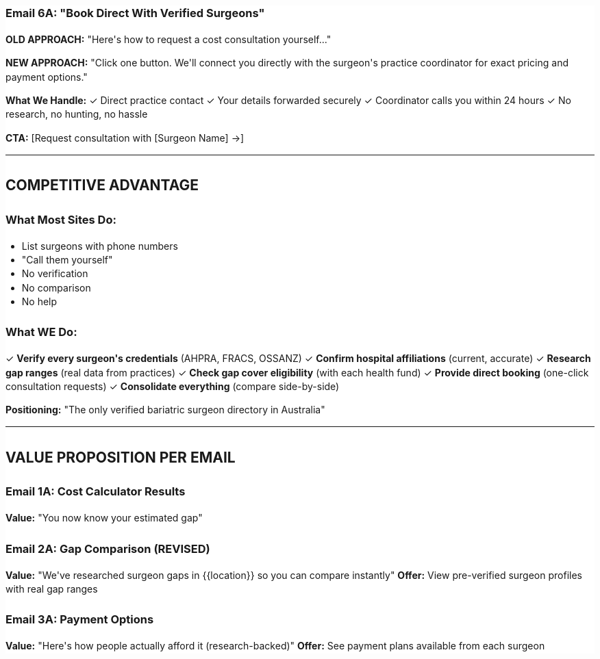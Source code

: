 
### Email 6A: "Book Direct With Verified Surgeons"

**OLD APPROACH:**
"Here's how to request a cost consultation yourself..."

**NEW APPROACH:**
"Click one button. We'll connect you directly with the surgeon's practice coordinator for exact pricing and payment options."

**What We Handle:**
✓ Direct practice contact
✓ Your details forwarded securely
✓ Coordinator calls you within 24 hours
✓ No research, no hunting, no hassle

**CTA:** [Request consultation with [Surgeon Name] →]

---

## COMPETITIVE ADVANTAGE

### What Most Sites Do:
- List surgeons with phone numbers
- "Call them yourself"
- No verification
- No comparison
- No help

### What WE Do:
✓ **Verify every surgeon's credentials** (AHPRA, FRACS, OSSANZ)
✓ **Confirm hospital affiliations** (current, accurate)
✓ **Research gap ranges** (real data from practices)
✓ **Check gap cover eligibility** (with each health fund)
✓ **Provide direct booking** (one-click consultation requests)
✓ **Consolidate everything** (compare side-by-side)

**Positioning:** "The only verified bariatric surgeon directory in Australia"

---

## VALUE PROPOSITION PER EMAIL

### Email 1A: Cost Calculator Results
**Value:** "You now know your estimated gap"

### Email 2A: Gap Comparison (REVISED)
**Value:** "We've researched surgeon gaps in {{location}} so you can compare instantly"
**Offer:** View pre-verified surgeon profiles with real gap ranges

### Email 3A: Payment Options
**Value:** "Here's how people actually afford it (research-backed)"
**Offer:** See payment plans available from each surgeon
